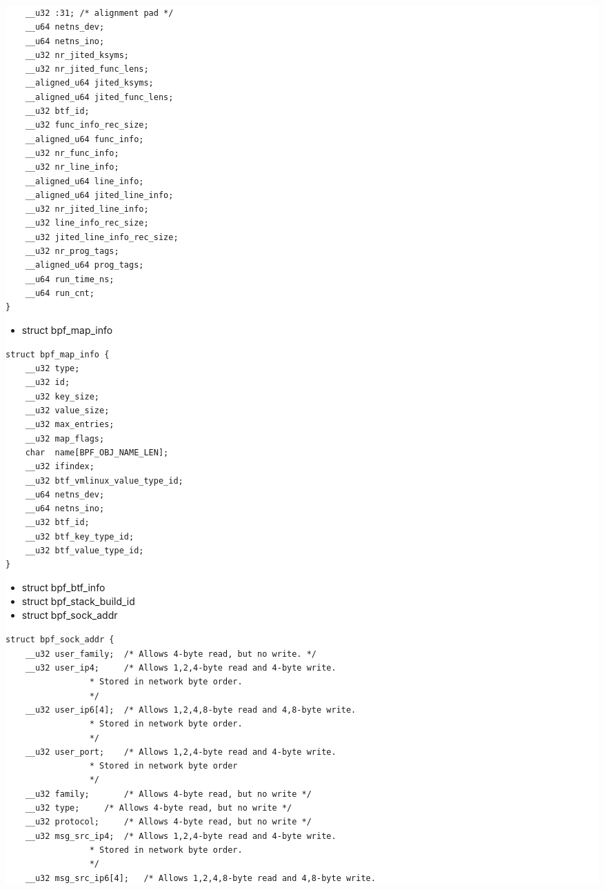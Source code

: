 ```
	__u32 :31; /* alignment pad */
	__u64 netns_dev;
	__u64 netns_ino;
	__u32 nr_jited_ksyms;
	__u32 nr_jited_func_lens;
	__aligned_u64 jited_ksyms;
	__aligned_u64 jited_func_lens;
	__u32 btf_id;
	__u32 func_info_rec_size;
	__aligned_u64 func_info;
	__u32 nr_func_info;
	__u32 nr_line_info;
	__aligned_u64 line_info;
	__aligned_u64 jited_line_info;
	__u32 nr_jited_line_info;
	__u32 line_info_rec_size;
	__u32 jited_line_info_rec_size;
	__u32 nr_prog_tags;
	__aligned_u64 prog_tags;
	__u64 run_time_ns;
	__u64 run_cnt;
}
```
* struct bpf_map_info
```
struct bpf_map_info {
	__u32 type;
	__u32 id;
	__u32 key_size;
	__u32 value_size;
	__u32 max_entries;
	__u32 map_flags;
	char  name[BPF_OBJ_NAME_LEN];
	__u32 ifindex;
	__u32 btf_vmlinux_value_type_id;
	__u64 netns_dev;
	__u64 netns_ino;
	__u32 btf_id;
	__u32 btf_key_type_id;
	__u32 btf_value_type_id;
}
```
* struct bpf_btf_info
* struct bpf_stack_build_id
* struct bpf_sock_addr
```
struct bpf_sock_addr {
	__u32 user_family;	/* Allows 4-byte read, but no write. */
	__u32 user_ip4;		/* Allows 1,2,4-byte read and 4-byte write.
				 * Stored in network byte order.
				 */
	__u32 user_ip6[4];	/* Allows 1,2,4,8-byte read and 4,8-byte write.
				 * Stored in network byte order.
				 */
	__u32 user_port;	/* Allows 1,2,4-byte read and 4-byte write.
				 * Stored in network byte order
				 */
	__u32 family;		/* Allows 4-byte read, but no write */
	__u32 type;		/* Allows 4-byte read, but no write */
	__u32 protocol;		/* Allows 4-byte read, but no write */
	__u32 msg_src_ip4;	/* Allows 1,2,4-byte read and 4-byte write.
				 * Stored in network byte order.
				 */
	__u32 msg_src_ip6[4];	/* Allows 1,2,4,8-byte read and 4,8-byte write.
```